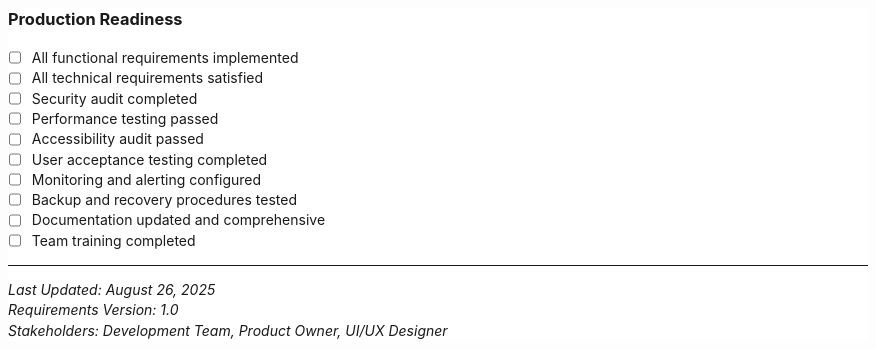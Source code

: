 ### Production Readiness
- [ ] All functional requirements implemented
- [ ] All technical requirements satisfied
- [ ] Security audit completed
- [ ] Performance testing passed
- [ ] Accessibility audit passed
- [ ] User acceptance testing completed
- [ ] Monitoring and alerting configured
- [ ] Backup and recovery procedures tested
- [ ] Documentation updated and comprehensive
- [ ] Team training completed

---

*Last Updated: August 26, 2025*  
*Requirements Version: 1.0*  
*Stakeholders: Development Team, Product Owner, UI/UX Designer*
